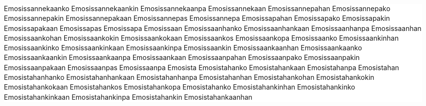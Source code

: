 Emosissannekaanko
Emosissannekaankin
Emosissannekaanpa
Emosissannekaan
Emosissannepahan
Emosissannepako
Emosissannepakin
Emosissannepakaan
Emosissannepas
Emosissannepa
Emosissapahan
Emosissapako
Emosissapakin
Emosissapakaan
Emosissapas
Emosissapa
Emosissaan
Emosissaanhanko
Emosissaanhankaan
Emosissaanhanpa
Emosissaanhan
Emosissaankohan
Emosissaankokin
Emosissaankokaan
Emosissaankos
Emosissaankopa
Emosissaanko
Emosissaankinhan
Emosissaankinko
Emosissaankinkaan
Emosissaankinpa
Emosissaankin
Emosissaankaanhan
Emosissaankaanko
Emosissaankaankin
Emosissaankaanpa
Emosissaankaan
Emosissaanpahan
Emosissaanpako
Emosissaanpakin
Emosissaanpakaan
Emosissaanpas
Emosissaanpa
Emosista
Emosistahanko
Emosistahankaan
Emosistahanpa
Emosistahan
Emosistahanhanko
Emosistahanhankaan
Emosistahanhanpa
Emosistahanhan
Emosistahankohan
Emosistahankokin
Emosistahankokaan
Emosistahankos
Emosistahankopa
Emosistahanko
Emosistahankinhan
Emosistahankinko
Emosistahankinkaan
Emosistahankinpa
Emosistahankin
Emosistahankaanhan